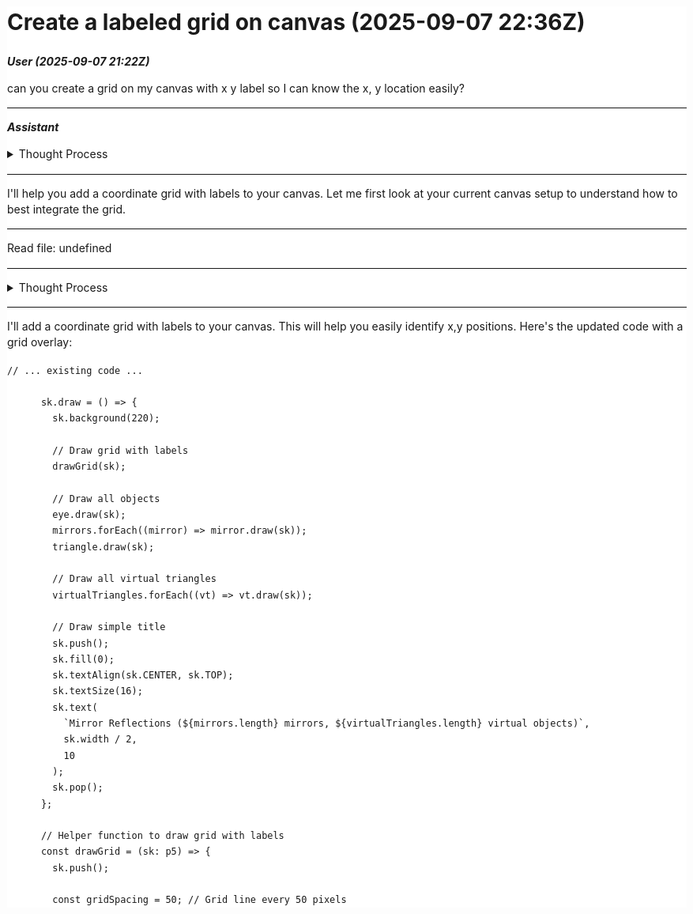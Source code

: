 

# Create a labeled grid on canvas (2025-09-07 22:36Z)

_**User (2025-09-07 21:22Z)**_

can you create a grid on my canvas with x y label so I can know the x, y location easily?

---

_**Assistant**_

<think><details><summary>Thought Process</summary></details></think>

---

I'll help you add a coordinate grid with labels to your canvas. Let me first look at your current canvas setup to understand how to best integrate the grid.

---

Read file: undefined

---

<think><details><summary>Thought Process</summary></details></think>

---

I'll add a coordinate grid with labels to your canvas. This will help you easily identify x,y positions. Here's the updated code with a grid overlay:

```typescript:src/OneMirror.tsx
// ... existing code ...

      sk.draw = () => {
        sk.background(220);

        // Draw grid with labels
        drawGrid(sk);

        // Draw all objects
        eye.draw(sk);
        mirrors.forEach((mirror) => mirror.draw(sk));
        triangle.draw(sk);

        // Draw all virtual triangles
        virtualTriangles.forEach((vt) => vt.draw(sk));

        // Draw simple title
        sk.push();
        sk.fill(0);
        sk.textAlign(sk.CENTER, sk.TOP);
        sk.textSize(16);
        sk.text(
          `Mirror Reflections (${mirrors.length} mirrors, ${virtualTriangles.length} virtual objects)`,
          sk.width / 2,
          10
        );
        sk.pop();
      };

      // Helper function to draw grid with labels
      const drawGrid = (sk: p5) => {
        sk.push();
        
        const gridSpacing = 50; // Grid line every 50 pixels
```